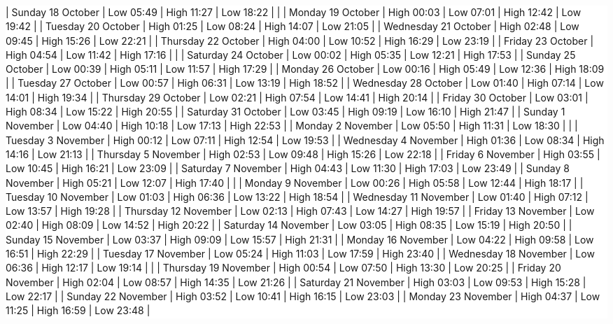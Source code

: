 | Sunday 18 October | Low 05:49 | High 11:27 | Low 18:22 |  | 
| Monday 19 October | High 00:03 | Low 07:01 | High 12:42 | Low 19:42 | 
| Tuesday 20 October | High 01:25 | Low 08:24 | High 14:07 | Low 21:05 | 
| Wednesday 21 October | High 02:48 | Low 09:45 | High 15:26 | Low 22:21 | 
| Thursday 22 October | High 04:00 | Low 10:52 | High 16:29 | Low 23:19 | 
| Friday 23 October | High 04:54 | Low 11:42 | High 17:16 |  | 
| Saturday 24 October | Low 00:02 | High 05:35 | Low 12:21 | High 17:53 | 
| Sunday 25 October | Low 00:39 | High 05:11 | Low 11:57 | High 17:29 | 
| Monday 26 October | Low 00:16 | High 05:49 | Low 12:36 | High 18:09 | 
| Tuesday 27 October | Low 00:57 | High 06:31 | Low 13:19 | High 18:52 | 
| Wednesday 28 October | Low 01:40 | High 07:14 | Low 14:01 | High 19:34 | 
| Thursday 29 October | Low 02:21 | High 07:54 | Low 14:41 | High 20:14 | 
| Friday 30 October | Low 03:01 | High 08:34 | Low 15:22 | High 20:55 | 
| Saturday 31 October | Low 03:45 | High 09:19 | Low 16:10 | High 21:47 | 
| Sunday 1 November | Low 04:40 | High 10:18 | Low 17:13 | High 22:53 | 
| Monday 2 November | Low 05:50 | High 11:31 | Low 18:30 |  | 
| Tuesday 3 November | High 00:12 | Low 07:11 | High 12:54 | Low 19:53 | 
| Wednesday 4 November | High 01:36 | Low 08:34 | High 14:16 | Low 21:13 | 
| Thursday 5 November | High 02:53 | Low 09:48 | High 15:26 | Low 22:18 | 
| Friday 6 November | High 03:55 | Low 10:45 | High 16:21 | Low 23:09 | 
| Saturday 7 November | High 04:43 | Low 11:30 | High 17:03 | Low 23:49 | 
| Sunday 8 November | High 05:21 | Low 12:07 | High 17:40 |  | 
| Monday 9 November | Low 00:26 | High 05:58 | Low 12:44 | High 18:17 | 
| Tuesday 10 November | Low 01:03 | High 06:36 | Low 13:22 | High 18:54 | 
| Wednesday 11 November | Low 01:40 | High 07:12 | Low 13:57 | High 19:28 | 
| Thursday 12 November | Low 02:13 | High 07:43 | Low 14:27 | High 19:57 | 
| Friday 13 November | Low 02:40 | High 08:09 | Low 14:52 | High 20:22 | 
| Saturday 14 November | Low 03:05 | High 08:35 | Low 15:19 | High 20:50 | 
| Sunday 15 November | Low 03:37 | High 09:09 | Low 15:57 | High 21:31 | 
| Monday 16 November | Low 04:22 | High 09:58 | Low 16:51 | High 22:29 | 
| Tuesday 17 November | Low 05:24 | High 11:03 | Low 17:59 | High 23:40 | 
| Wednesday 18 November | Low 06:36 | High 12:17 | Low 19:14 |  | 
| Thursday 19 November | High 00:54 | Low 07:50 | High 13:30 | Low 20:25 | 
| Friday 20 November | High 02:04 | Low 08:57 | High 14:35 | Low 21:26 | 
| Saturday 21 November | High 03:03 | Low 09:53 | High 15:28 | Low 22:17 | 
| Sunday 22 November | High 03:52 | Low 10:41 | High 16:15 | Low 23:03 | 
| Monday 23 November | High 04:37 | Low 11:25 | High 16:59 | Low 23:48 | 